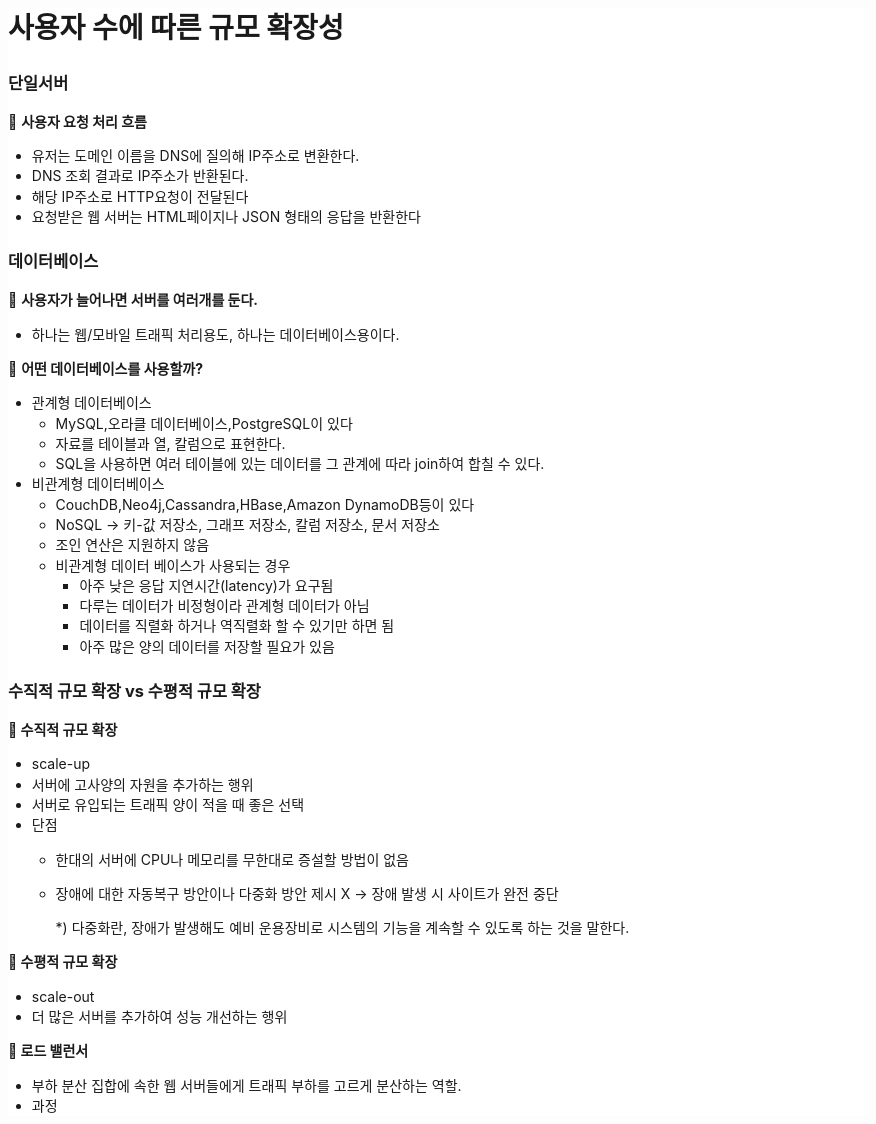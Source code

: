# 사용자 수에 따른 규모 확장성

### 단일서버

📐 **사용자 요청 처리 흐름**

- 유저는 도메인 이름을 DNS에 질의해 IP주소로 변환한다.
- DNS 조회 결과로 IP주소가 반환된다.
- 해당 IP주소로 HTTP요청이 전달된다
- 요청받은 웹 서버는 HTML페이지나 JSON 형태의 응답을 반환한다

### 데이터베이스

📐 **사용자가 늘어나면 서버를 여러개를 둔다.**

- 하나는 웹/모바일 트래픽 처리용도, 하나는 데이터베이스용이다.

📐 **어떤 데이터베이스를 사용할까?**

- 관계형 데이터베이스
    - MySQL,오라클 데이터베이스,PostgreSQL이 있다
    - 자료를 테이블과 열, 칼럼으로 표현한다.
    - SQL을 사용하면 여러 테이블에 있는 데이터를 그 관계에 따라 join하여 합칠 수 있다.
- 비관계형 데이터베이스
    - CouchDB,Neo4j,Cassandra,HBase,Amazon DynamoDB등이 있다
    - NoSQL → 키-값 저장소, 그래프 저장소, 칼럼 저장소, 문서 저장소
    - 조인 연산은 지원하지 않음
    - 비관계형 데이터 베이스가 사용되는 경우
        - 아주 낮은 응답 지연시간(latency)가 요구됨
        - 다루는 데이터가 비정형이라 관계형 데이터가 아님
        - 데이터를 직렬화 하거나 역직렬화 할 수 있기만 하면 됨
        - 아주 많은 양의 데이터를 저장할 필요가 있음

### 수직적 규모 확장 vs  수평적 규모 확장

**📐 수직적 규모 확장** 

- scale-up
- 서버에 고사양의 자원을 추가하는 행위
- 서버로 유입되는 트래픽 양이 적을 때 좋은 선택
- 단점
    - 한대의 서버에 CPU나 메모리를 무한대로 증설할 방법이 없음
    - 장애에 대한 자동복구 방안이나 다중화 방안 제시 X → 장애 발생 시 사이트가 완전 중단
        
        *) 다중화란, 장애가 발생해도 예비 운용장비로 시스템의 기능을 계속할 수 있도록 하는 것을 말한다.
        

**📐 수평적 규모 확장**

- scale-out
- 더 많은 서버를 추가하여 성능 개선하는 행위

**📐 로드 밸런서**

- 부하 분산 집합에 속한 웹 서버들에게 트래픽 부하를 고르게 분산하는 역할.
- 과정
    